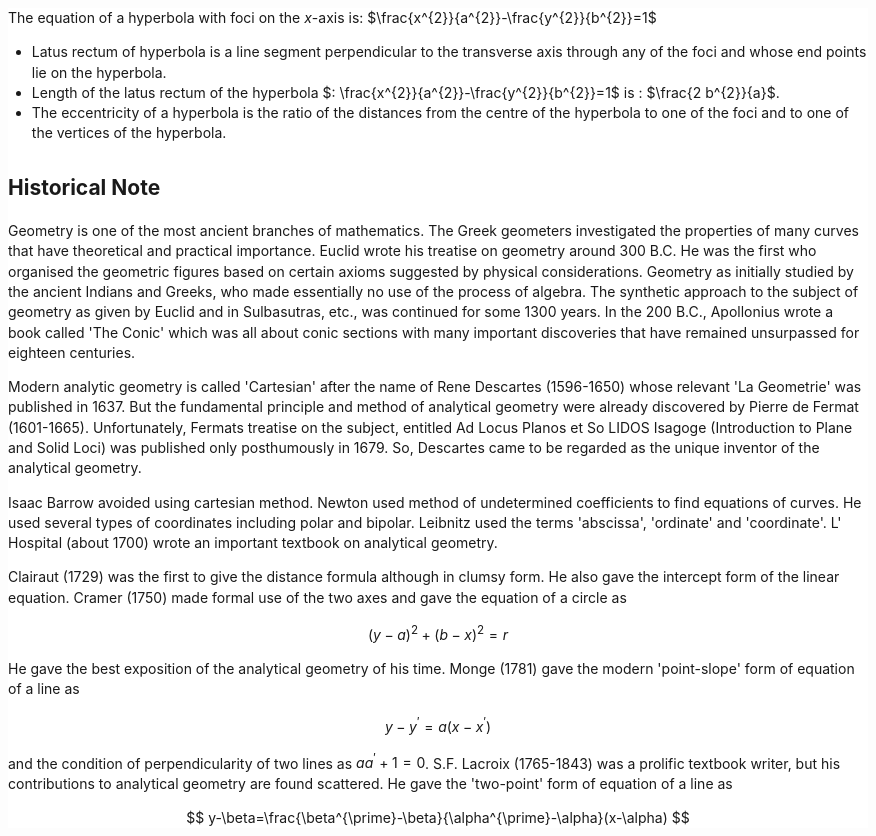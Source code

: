 The equation of a hyperbola with foci on the $x$-axis is: $\frac{x^{2}}{a^{2}}-\frac{y^{2}}{b^{2}}=1$

- Latus rectum of hyperbola is a line segment perpendicular to the transverse axis through any of the foci and whose end points lie on the hyperbola.
- Length of the latus rectum of the hyperbola $: \frac{x^{2}}{a^{2}}-\frac{y^{2}}{b^{2}}=1$ is : $\frac{2 b^{2}}{a}$.
- The eccentricity of a hyperbola is the ratio of the distances from the centre of the hyperbola to one of the foci and to one of the vertices of the hyperbola.


## Historical Note

Geometry is one of the most ancient branches of mathematics. The Greek geometers investigated the properties of many curves that have theoretical and practical importance. Euclid wrote his treatise on geometry around 300 B.C. He was the first who organised the geometric figures based on certain axioms suggested by physical considerations. Geometry as initially studied by the ancient Indians and Greeks, who made essentially no use of the process of algebra. The synthetic approach to the subject of geometry as given by Euclid and in Sulbasutras, etc., was continued for some 1300 years. In the 200 B.C., Apollonius wrote a book called 'The Conic' which was all about conic sections with many important discoveries that have remained unsurpassed for eighteen centuries.

Modern analytic geometry is called 'Cartesian' after the name of Rene Descartes (1596-1650) whose relevant 'La Geometrie' was published in 1637. But the fundamental principle and method of analytical geometry were already discovered by Pierre de Fermat (1601-1665). Unfortunately, Fermats treatise on the subject, entitled Ad Locus Planos et So LIDOS Isagoge (Introduction to Plane and Solid Loci) was published only posthumously in 1679. So, Descartes came to be regarded as the unique inventor of the analytical geometry.

Isaac Barrow avoided using cartesian method. Newton used method of undetermined coefficients to find equations of curves. He used several types of coordinates including polar and bipolar. Leibnitz used the terms 'abscissa', 'ordinate' and 'coordinate'. L' Hospital (about 1700) wrote an important textbook on analytical geometry.

Clairaut (1729) was the first to give the distance formula although in clumsy form. He also gave the intercept form of the linear equation. Cramer (1750)
made formal use of the two axes and gave the equation of a circle as

$$
(y-a)^{2}+(b-x)^{2}=r
$$

He gave the best exposition of the analytical geometry of his time. Monge (1781) gave the modern 'point-slope' form of equation of a line as

$$
y-y^{\prime}=a\left(x-x^{\prime}\right)
$$

and the condition of perpendicularity of two lines as $a a^{\prime}+1=0$.
S.F. Lacroix (1765-1843) was a prolific textbook writer, but his contributions to analytical geometry are found scattered. He gave the 'two-point' form of equation of a line as

$$
y-\beta=\frac{\beta^{\prime}-\beta}{\alpha^{\prime}-\alpha}(x-\alpha)
$$
